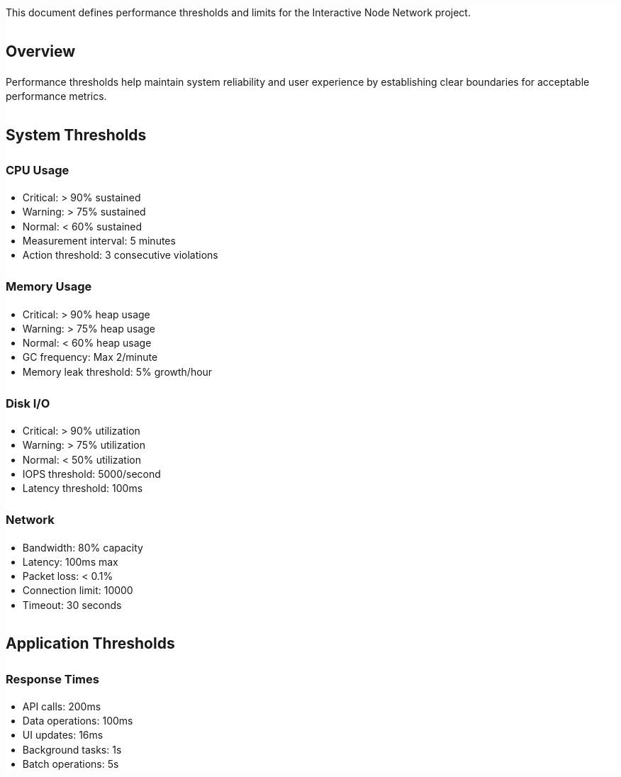 This document defines performance thresholds and limits for the Interactive Node Network project.

## Overview

Performance thresholds help maintain system reliability and user experience by establishing clear boundaries for acceptable performance metrics.

## System Thresholds

### CPU Usage

- Critical: > 90% sustained
- Warning: > 75% sustained
- Normal: < 60% sustained
- Measurement interval: 5 minutes
- Action threshold: 3 consecutive violations

### Memory Usage

- Critical: > 90% heap usage
- Warning: > 75% heap usage
- Normal: < 60% heap usage
- GC frequency: Max 2/minute
- Memory leak threshold: 5% growth/hour

### Disk I/O

- Critical: > 90% utilization
- Warning: > 75% utilization
- Normal: < 50% utilization
- IOPS threshold: 5000/second
- Latency threshold: 100ms

### Network

- Bandwidth: 80% capacity
- Latency: 100ms max
- Packet loss: < 0.1%
- Connection limit: 10000
- Timeout: 30 seconds

## Application Thresholds

### Response Times

- API calls: 200ms
- Data operations: 100ms
- UI updates: 16ms
- Background tasks: 1s
- Batch operations: 5s
